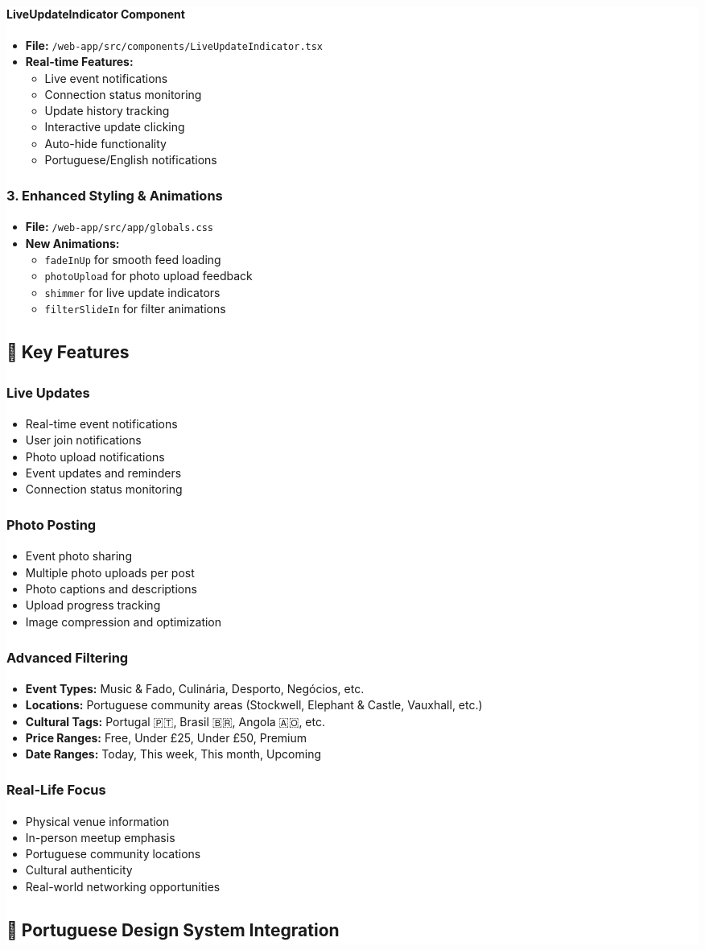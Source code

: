 #### **LiveUpdateIndicator Component**
- **File:** `/web-app/src/components/LiveUpdateIndicator.tsx`
- **Real-time Features:**
  - Live event notifications
  - Connection status monitoring
  - Update history tracking
  - Interactive update clicking
  - Auto-hide functionality
  - Portuguese/English notifications

### 3. **Enhanced Styling & Animations**
- **File:** `/web-app/src/app/globals.css`
- **New Animations:**
  - `fadeInUp` for smooth feed loading
  - `photoUpload` for photo upload feedback
  - `shimmer` for live update indicators
  - `filterSlideIn` for filter animations

## 🚀 Key Features

### **Live Updates**
- Real-time event notifications
- User join notifications
- Photo upload notifications
- Event updates and reminders
- Connection status monitoring

### **Photo Posting**
- Event photo sharing
- Multiple photo uploads per post
- Photo captions and descriptions
- Upload progress tracking
- Image compression and optimization

### **Advanced Filtering**
- **Event Types:** Music & Fado, Culinária, Desporto, Negócios, etc.
- **Locations:** Portuguese community areas (Stockwell, Elephant & Castle, Vauxhall, etc.)
- **Cultural Tags:** Portugal 🇵🇹, Brasil 🇧🇷, Angola 🇦🇴, etc.
- **Price Ranges:** Free, Under £25, Under £50, Premium
- **Date Ranges:** Today, This week, This month, Upcoming

### **Real-Life Focus**
- Physical venue information
- In-person meetup emphasis
- Portuguese community locations
- Cultural authenticity
- Real-world networking opportunities

## 🎨 Portuguese Design System Integration

